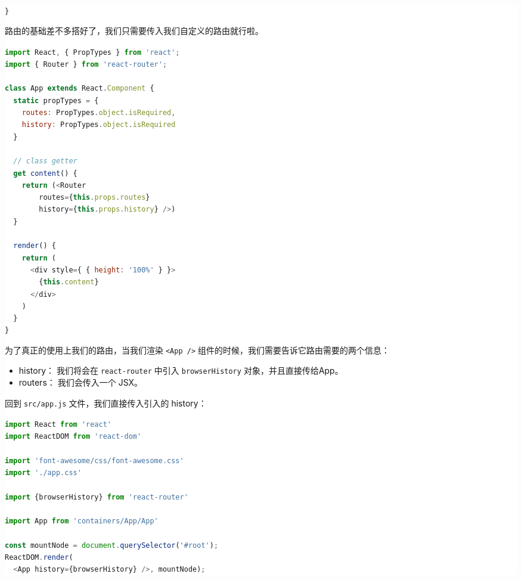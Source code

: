 ```javascript
}
```

路由的基础差不多搭好了，我们只需要传入我们自定义的路由就行啦。

```javascript
import React, { PropTypes } from 'react';
import { Router } from 'react-router';

class App extends React.Component {
  static propTypes = {
    routes: PropTypes.object.isRequired,
    history: PropTypes.object.isRequired
  }

  // class getter
  get content() {
    return (<Router
        routes={this.props.routes}
        history={this.props.history} />)
  }

  render() {
    return (
      <div style={ { height: '100%' } }>
        {this.content}
      </div>
    )
  }
}
```

为了真正的使用上我们的路由，当我们渲染 `<App />` 组件的时候，我们需要告诉它路由需要的两个信息：

- history： 我们将会在 `react-router` 中引入 `browserHistory` 对象，并且直接传给App。
- routers： 我们会传入一个 JSX。

回到 `src/app.js` 文件，我们直接传入引入的 history：

```javascript
import React from 'react'
import ReactDOM from 'react-dom'

import 'font-awesome/css/font-awesome.css'
import './app.css'

import {browserHistory} from 'react-router'

import App from 'containers/App/App'

const mountNode = document.querySelector('#root');
ReactDOM.render(
  <App history={browserHistory} />, mountNode);
```
